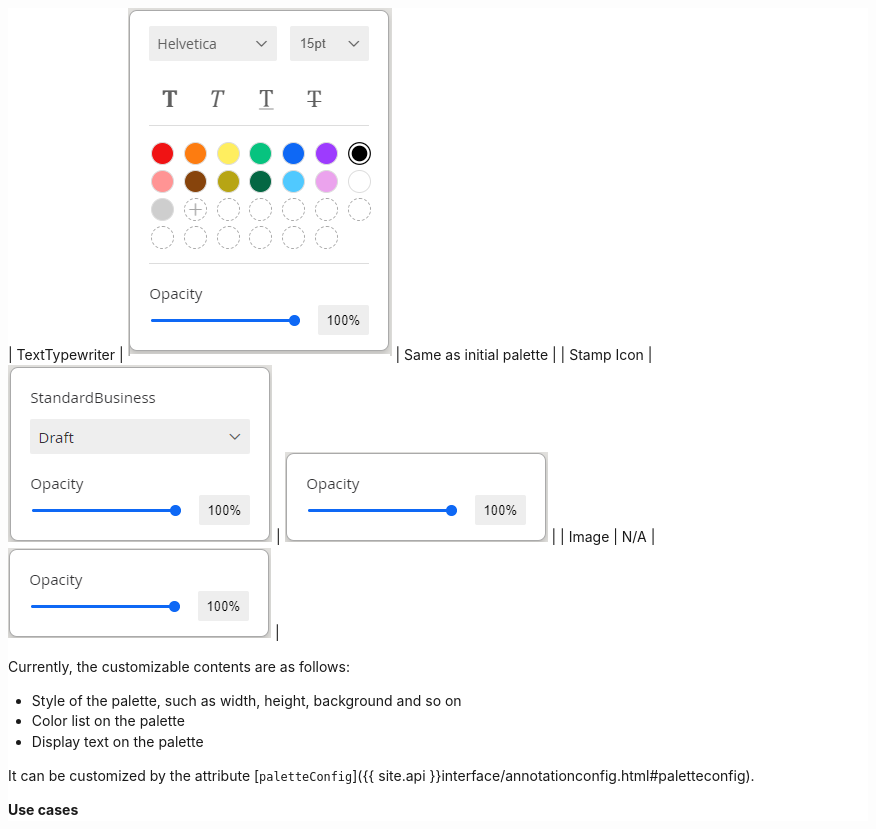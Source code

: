 | TextTypewriter                        | ![DefaultPalette](/assets/imgs/defaulttypepalette.png) | Same as initial palette                                      |
| Stamp Icon                            | ![DefaultPalette](/assets/imgs/defaultstampiconpalettebefore.png) | ![DefaultPalette](/assets/imgs/defaultstampiconpaletteafter.png) |
| Image                                 | N/A                                                          | ![DefaultPalette](/assets/imgs/defaultimagepaletteafter.png) |

Currently, the customizable contents are as follows:

- Style of the palette, such as width, height, background and so on
- Color list on the palette
- Display text on the palette

It can be customized by the attribute [`paletteConfig`]({{ site.api }}interface/annotationconfig.html#paletteconfig).

**Use cases**
